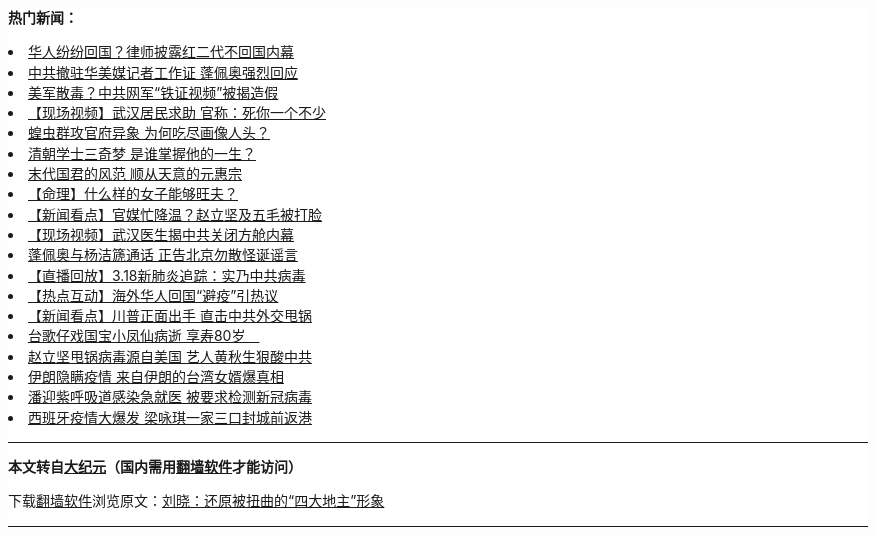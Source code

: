<strong>热门新闻：</strong>
<li><a href="/gb/20/3/17/n11947698.md#1">华人纷纷回国？律师披露红二代不回国内幕</a></li>
<li><a href="/gb/20/3/17/n11948259.md#1">中共撤驻华美媒记者工作证 蓬佩奥强烈回应</a></li>
<li><a href="/gb/20/3/17/n11948137.md#1">美军散毒？中共网军“铁证视频”被揭造假</a></li>
<li><a href="/gb/20/3/17/n11948263.md#1">【现场视频】武汉居民求助 官称：死你一个不少</a></li>
<li><a href="/gb/20/2/29/n11905232.md#1">蝗虫群攻官府异象 为何吃尽画像人头？</a></li>
<li><a href="/gb/20/3/11/n11933369.md#1">清朝学士三奇梦 是谁掌握他的一生？</a></li>
<li><a href="/gb/20/2/28/n11903572.md#1">末代国君的风范 顺从天意的元惠宗</a></li>
<li><a href="/gb/20/3/2/n11909596.md#1">【命理】什么样的女子能够旺夫？</a></li>
<li><a href="/gb/20/3/16/n11945071.md#1">【新闻看点】官媒忙降温？赵立坚及五毛被打脸</a></li>
<li><a href="/gb/20/3/16/n11943071.md#1">【现场视频】武汉医生揭中共关闭方舱内幕</a></li>
<li><a href="/gb/20/3/16/n11945291.md#1">蓬佩奥与杨洁篪通话 正告北京勿散怪诞谣言</a></li>
<li><a href="/gb/20/3/18/n11949692.md#1">【直播回放】3.18新肺炎追踪：实乃中共病毒</a></li>
<li><a href="/gb/20/3/17/n11947713.md#1">【热点互动】海外华人回国“避疫”引热议</a></li>
<li><a href="/gb/20/3/17/n11947710.md#1">【新闻看点】川普正面出手 直击中共外交甩锅</a></li>
<li><a href="/gb/20/3/17/n11946544.md#1">台歌仔戏国宝小凤仙病逝 享寿80岁　</a></li>
<li><a href="/gb/20/3/15/n11942589.md#1">赵立坚甩锅病毒源自美国 艺人黄秋生狠酸中共</a></li>
<li><a href="/gb/20/3/17/n11947993.md#1">伊朗隐瞒疫情 来自伊朗的台湾女婿爆真相</a></li>
<li><a href="/gb/20/3/15/n11942781.md#1">潘迎紫呼吸道感染急就医 被要求检测新冠病毒</a></li>
<li><a href="/gb/20/3/15/n11942415.md#1">西班牙疫情大爆发 梁咏琪一家三口封城前返港</a></li>
<hr>

<strong>本文转自<a href="https://www.epochtimes.com">大纪元</a>（国内需用<a href="https://github.com/bannedbook/fanqiang/wiki">翻墙软件</a>才能访问）</strong><p>下载<a href="https://github.com/bannedbook/fanqiang/wiki">翻墙软件</a>浏览原文：<a href="https://www.epochtimes.com/gb/17/3/12/n8900807.htm">刘晓：还原被扭曲的“四大地主”形象</a></p><hr>
